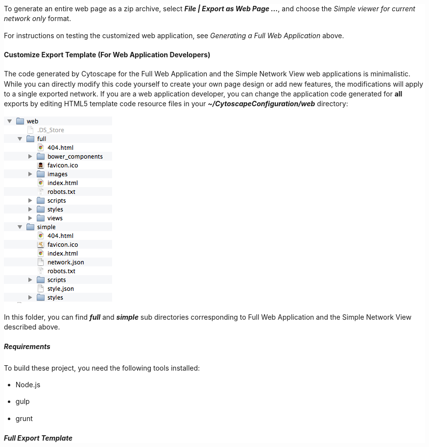 To generate an entire web page as a zip archive, select ***File | Export 
as Web Page ...***, and choose the *Simple viewer for
current network only* format.

For instructions on testing the customized web application, see
*Generating a Full Web Application* above.

<a id="customize_export_template_for_web_application_developers"> </a>
#### Customize Export Template (For Web Application Developers)

The code generated by Cytoscape for the Full Web Application and the
Simple Network View web applications is minimalistic. While you can
directly modify this code yourself to create your own page design or add
new features, the modifications will apply to a single exported network.
If you are a web application developer, you can change the application
code generated for **all** exports by editing HTML5 template code
resource files in your ***\~/CytoscapeConfiguration/web*** directory:

![web\_folder.png](_static/images/Export/web_folder.png)

In this folder, you can find ***full*** and ***simple*** sub directories
corresponding to Full Web Application and the Simple Network View
described above.

##### Requirements

To build these project, you need the following tools installed:

-   Node.js

-   gulp

-   grunt

##### Full Export Template
